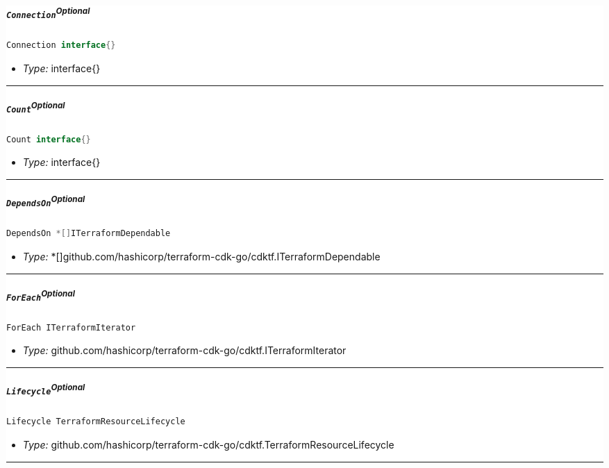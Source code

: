 ##### `Connection`<sup>Optional</sup> <a name="Connection" id="@cdktf/provider-azurerm.storageMoverTargetEndpoint.StorageMoverTargetEndpointConfig.property.connection"></a>

```go
Connection interface{}
```

- *Type:* interface{}

---

##### `Count`<sup>Optional</sup> <a name="Count" id="@cdktf/provider-azurerm.storageMoverTargetEndpoint.StorageMoverTargetEndpointConfig.property.count"></a>

```go
Count interface{}
```

- *Type:* interface{}

---

##### `DependsOn`<sup>Optional</sup> <a name="DependsOn" id="@cdktf/provider-azurerm.storageMoverTargetEndpoint.StorageMoverTargetEndpointConfig.property.dependsOn"></a>

```go
DependsOn *[]ITerraformDependable
```

- *Type:* *[]github.com/hashicorp/terraform-cdk-go/cdktf.ITerraformDependable

---

##### `ForEach`<sup>Optional</sup> <a name="ForEach" id="@cdktf/provider-azurerm.storageMoverTargetEndpoint.StorageMoverTargetEndpointConfig.property.forEach"></a>

```go
ForEach ITerraformIterator
```

- *Type:* github.com/hashicorp/terraform-cdk-go/cdktf.ITerraformIterator

---

##### `Lifecycle`<sup>Optional</sup> <a name="Lifecycle" id="@cdktf/provider-azurerm.storageMoverTargetEndpoint.StorageMoverTargetEndpointConfig.property.lifecycle"></a>

```go
Lifecycle TerraformResourceLifecycle
```

- *Type:* github.com/hashicorp/terraform-cdk-go/cdktf.TerraformResourceLifecycle

---
